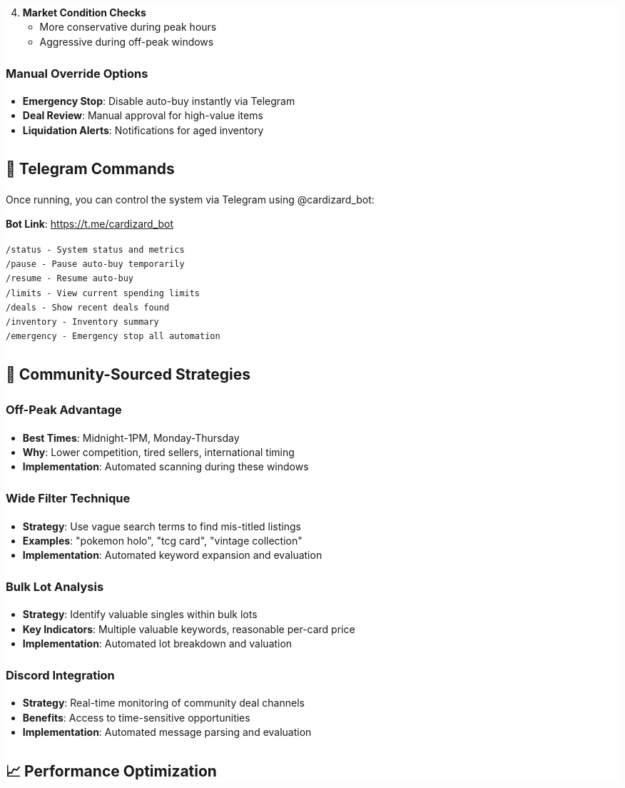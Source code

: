 4. **Market Condition Checks**
   - More conservative during peak hours
   - Aggressive during off-peak windows

### Manual Override Options

- **Emergency Stop**: Disable auto-buy instantly via Telegram
- **Deal Review**: Manual approval for high-value items
- **Liquidation Alerts**: Notifications for aged inventory

## 📱 Telegram Commands

Once running, you can control the system via Telegram using @cardizard_bot:

**Bot Link**: https://t.me/cardizard_bot

```
/status - System status and metrics
/pause - Pause auto-buy temporarily
/resume - Resume auto-buy
/limits - View current spending limits
/deals - Show recent deals found
/inventory - Inventory summary
/emergency - Emergency stop all automation
```

## 🎯 Community-Sourced Strategies

### Off-Peak Advantage
- **Best Times**: Midnight-1PM, Monday-Thursday
- **Why**: Lower competition, tired sellers, international timing
- **Implementation**: Automated scanning during these windows

### Wide Filter Technique
- **Strategy**: Use vague search terms to find mis-titled listings
- **Examples**: "pokemon holo", "tcg card", "vintage collection"
- **Implementation**: Automated keyword expansion and evaluation

### Bulk Lot Analysis
- **Strategy**: Identify valuable singles within bulk lots
- **Key Indicators**: Multiple valuable keywords, reasonable per-card price
- **Implementation**: Automated lot breakdown and valuation

### Discord Integration
- **Strategy**: Real-time monitoring of community deal channels
- **Benefits**: Access to time-sensitive opportunities
- **Implementation**: Automated message parsing and evaluation

## 📈 Performance Optimization
